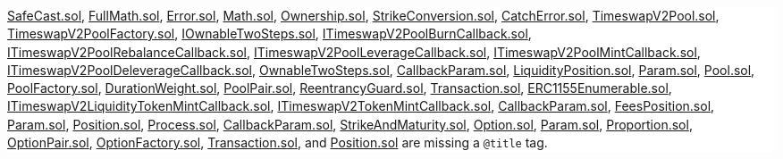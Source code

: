 [SafeCast.sol](https://github.com/code-423n4/2023-01-timeswap/tree/main/packages/v2-library/src/SafeCast.sol), [FullMath.sol](https://github.com/code-423n4/2023-01-timeswap/tree/main/packages/v2-library/src/FullMath.sol), [Error.sol](https://github.com/code-423n4/2023-01-timeswap/tree/main/packages/v2-library/src/Error.sol), [Math.sol](https://github.com/code-423n4/2023-01-timeswap/tree/main/packages/v2-library/src/Math.sol), [Ownership.sol](https://github.com/code-423n4/2023-01-timeswap/tree/main/packages/v2-library/src/Ownership.sol), [StrikeConversion.sol](https://github.com/code-423n4/2023-01-timeswap/tree/main/packages/v2-library/src/StrikeConversion.sol), [CatchError.sol](https://github.com/code-423n4/2023-01-timeswap/tree/main/packages/v2-library/src/CatchError.sol), [TimeswapV2Pool.sol](https://github.com/code-423n4/2023-01-timeswap/tree/main/packages/v2-pool/src/TimeswapV2Pool.sol), [TimeswapV2PoolFactory.sol](https://github.com/code-423n4/2023-01-timeswap/tree/main/packages/v2-pool/src/TimeswapV2PoolFactory.sol), [IOwnableTwoSteps.sol](https://github.com/code-423n4/2023-01-timeswap/tree/main/packages/v2-pool/src/interfaces/IOwnableTwoSteps.sol), [ITimeswapV2PoolBurnCallback.sol](https://github.com/code-423n4/2023-01-timeswap/tree/main/packages/v2-pool/src/interfaces/callbacks/ITimeswapV2PoolBurnCallback.sol), [ITimeswapV2PoolRebalanceCallback.sol](https://github.com/code-423n4/2023-01-timeswap/tree/main/packages/v2-pool/src/interfaces/callbacks/ITimeswapV2PoolRebalanceCallback.sol), [ITimeswapV2PoolLeverageCallback.sol](https://github.com/code-423n4/2023-01-timeswap/tree/main/packages/v2-pool/src/interfaces/callbacks/ITimeswapV2PoolLeverageCallback.sol), [ITimeswapV2PoolMintCallback.sol](https://github.com/code-423n4/2023-01-timeswap/tree/main/packages/v2-pool/src/interfaces/callbacks/ITimeswapV2PoolMintCallback.sol), [ITimeswapV2PoolDeleverageCallback.sol](https://github.com/code-423n4/2023-01-timeswap/tree/main/packages/v2-pool/src/interfaces/callbacks/ITimeswapV2PoolDeleverageCallback.sol), [OwnableTwoSteps.sol](https://github.com/code-423n4/2023-01-timeswap/tree/main/packages/v2-pool/src/base/OwnableTwoSteps.sol), [CallbackParam.sol](https://github.com/code-423n4/2023-01-timeswap/tree/main/packages/v2-pool/src/structs/CallbackParam.sol), [LiquidityPosition.sol](https://github.com/code-423n4/2023-01-timeswap/tree/main/packages/v2-pool/src/structs/LiquidityPosition.sol), [Param.sol](https://github.com/code-423n4/2023-01-timeswap/tree/main/packages/v2-pool/src/structs/Param.sol), [Pool.sol](https://github.com/code-423n4/2023-01-timeswap/tree/main/packages/v2-pool/src/structs/Pool.sol), [PoolFactory.sol](https://github.com/code-423n4/2023-01-timeswap/tree/main/packages/v2-pool/src/libraries/PoolFactory.sol), [DurationWeight.sol](https://github.com/code-423n4/2023-01-timeswap/tree/main/packages/v2-pool/src/libraries/DurationWeight.sol), [PoolPair.sol](https://github.com/code-423n4/2023-01-timeswap/tree/main/packages/v2-pool/src/libraries/PoolPair.sol), [ReentrancyGuard.sol](https://github.com/code-423n4/2023-01-timeswap/tree/main/packages/v2-pool/src/libraries/ReentrancyGuard.sol), [Transaction.sol](https://github.com/code-423n4/2023-01-timeswap/tree/main/packages/v2-pool/src/enums/Transaction.sol), [ERC1155Enumerable.sol](https://github.com/code-423n4/2023-01-timeswap/tree/main/packages/v2-token/src/base/ERC1155Enumerable.sol), [ITimeswapV2LiquidityTokenMintCallback.sol](https://github.com/code-423n4/2023-01-timeswap/tree/main/packages/v2-token/src/interfaces/callbacks/ITimeswapV2LiquidityTokenMintCallback.sol), [ITimeswapV2TokenMintCallback.sol](https://github.com/code-423n4/2023-01-timeswap/tree/main/packages/v2-token/src/interfaces/callbacks/ITimeswapV2TokenMintCallback.sol), [CallbackParam.sol](https://github.com/code-423n4/2023-01-timeswap/tree/main/packages/v2-token/src/structs/CallbackParam.sol), [FeesPosition.sol](https://github.com/code-423n4/2023-01-timeswap/tree/main/packages/v2-token/src/structs/FeesPosition.sol), [Param.sol](https://github.com/code-423n4/2023-01-timeswap/tree/main/packages/v2-token/src/structs/Param.sol), [Position.sol](https://github.com/code-423n4/2023-01-timeswap/tree/main/packages/v2-token/src/structs/Position.sol), [Process.sol](https://github.com/code-423n4/2023-01-timeswap/tree/main/packages/v2-option/src/structs/Process.sol), [CallbackParam.sol](https://github.com/code-423n4/2023-01-timeswap/tree/main/packages/v2-option/src/structs/CallbackParam.sol), [StrikeAndMaturity.sol](https://github.com/code-423n4/2023-01-timeswap/tree/main/packages/v2-option/src/structs/StrikeAndMaturity.sol), [Option.sol](https://github.com/code-423n4/2023-01-timeswap/tree/main/packages/v2-option/src/structs/Option.sol), [Param.sol](https://github.com/code-423n4/2023-01-timeswap/tree/main/packages/v2-option/src/structs/Param.sol), [Proportion.sol](https://github.com/code-423n4/2023-01-timeswap/tree/main/packages/v2-option/src/libraries/Proportion.sol), [OptionPair.sol](https://github.com/code-423n4/2023-01-timeswap/tree/main/packages/v2-option/src/libraries/OptionPair.sol), [OptionFactory.sol](https://github.com/code-423n4/2023-01-timeswap/tree/main/packages/v2-option/src/libraries/OptionFactory.sol), [Transaction.sol](https://github.com/code-423n4/2023-01-timeswap/tree/main/packages/v2-option/src/enums/Transaction.sol), and [Position.sol](https://github.com/code-423n4/2023-01-timeswap/tree/main/packages/v2-option/src/enums/Position.sol) are missing a `@title` tag.
